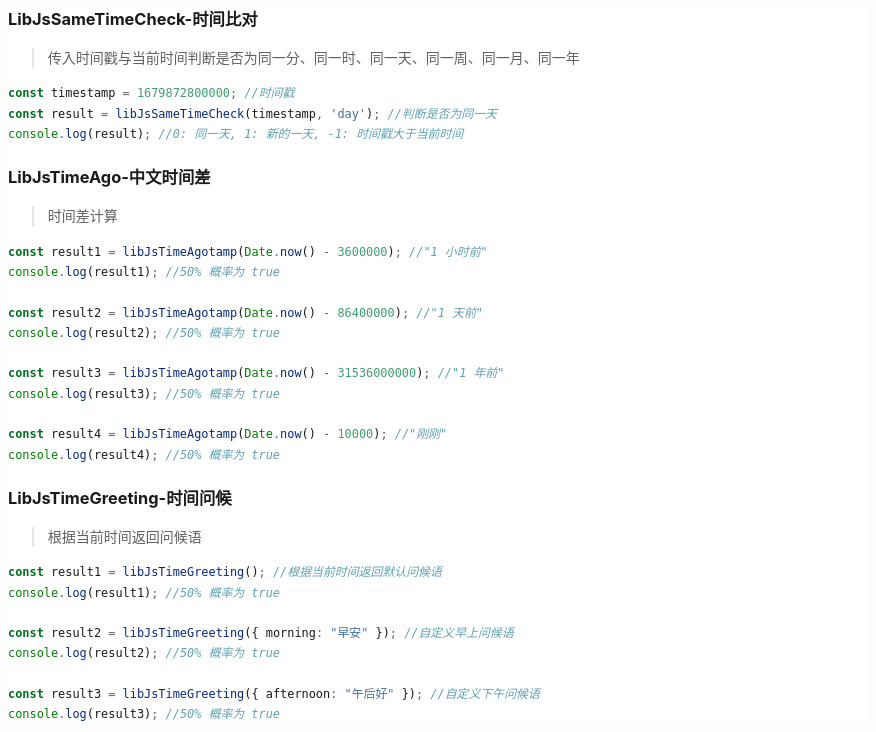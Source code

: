 ### LibJsSameTimeCheck-时间比对

> 传入时间戳与当前时间判断是否为同一分、同一时、同一天、同一周、同一月、同一年

```ts
const timestamp = 1679872800000; //时间戳
const result = libJsSameTimeCheck(timestamp, 'day'); //判断是否为同一天
console.log(result); //0: 同一天, 1: 新的一天, -1: 时间戳大于当前时间
```

### LibJsTimeAgo-中文时间差

> 时间差计算

```ts
const result1 = libJsTimeAgotamp(Date.now() - 3600000); //"1 小时前"
console.log(result1); //50% 概率为 true

const result2 = libJsTimeAgotamp(Date.now() - 86400000); //"1 天前"
console.log(result2); //50% 概率为 true

const result3 = libJsTimeAgotamp(Date.now() - 31536000000); //"1 年前"
console.log(result3); //50% 概率为 true

const result4 = libJsTimeAgotamp(Date.now() - 10000); //"刚刚"
console.log(result4); //50% 概率为 true
```

### LibJsTimeGreeting-时间问候

> 根据当前时间返回问候语

```ts
const result1 = libJsTimeGreeting(); //根据当前时间返回默认问候语
console.log(result1); //50% 概率为 true

const result2 = libJsTimeGreeting({ morning: "早安" }); //自定义早上问候语
console.log(result2); //50% 概率为 true

const result3 = libJsTimeGreeting({ afternoon: "午后好" }); //自定义下午问候语
console.log(result3); //50% 概率为 true
```

